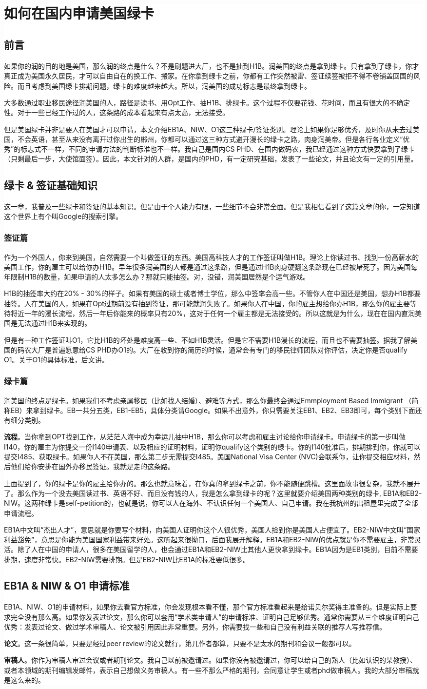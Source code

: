 # 如何在国内申请美国绿卡

## 前言
如果你的润的目的地是美国，那么润的终点是什么？不是刷题进大厂，也不是抽到H1B。润美国的终点是拿到绿卡。只有拿到了绿卡，你才真正成为美国永久居民，才可以自由自在的换工作、搬家。在你拿到绿卡之前，你都有工作突然被雷、签证续签被拒不得不卷铺盖回国的风险。而且考虑到美国绿卡排期问题，绿卡的难度越来越大。所以，润美国的成功标志是最终拿到绿卡。

大多数通过职业移民途径润美国的人，路径是读书、用Opt工作、抽H1B、排绿卡。这个过程不仅要花钱、花时间，而且有很大的不确定性。对于一些已经工作过的人，这条路的成本看起来有点太高，无法接受。

但是美国绿卡并非是要人在美国才可以申请，本文介绍EB1A、NIW、O1这三种绿卡/签证类别。理论上如果你足够优秀，及时你从未去过美国，不会英语，甚至从来没有离开过你出生的郴州，你都可以通过这三种方式避开漫长的绿卡之路，肉身润美帝。但是各行各业定义“优秀”的标志式不一样，不同的申请方法的判断标准也不一样。我自己是国内CS PHD、在国内做码农，我已经通过这种方式快要拿到了绿卡（只剩最后一步，大使馆面签）。因此，本文针对的人群，是国内的PHD，有一定研究基础，发表了一些论文，并且论文有一定的引用量。

## 绿卡 & 签证基础知识

这一章，我普及一些绿卡和签证的基本知识。但是由于个人能力有限，一些细节不会非常全面。但是我相信看到了这篇文章的你，一定知道这个世界上有个叫Google的搜索引擎。


### 签证篇
作为一个外国人，你来到美国，自然需要一个叫做签证的东西。美国高科技人才的工作签证叫做H1B。理论上你读过书、找到一份高薪水的美国工作，你的雇主可以给你办H1B。早年很多润美国的人都是通过这条路，但是通过H1B肉身硬翻这条路现在已经被堵死了。因为美国每年限制H1B的数量，如果申请的人太多怎么办？那就只能抽签。对，没错，润美国居然是个运气游戏。

H1B的抽签率大约在20% - 30%的样子。如果有美国的硕士或者博士学位，那么中签率会高一些。不管你人在中国还是美国，想办H1B都要抽签。人在美国的人，如果在Opt过期前没有抽到签证，那可能就润失败了。如果你人在中国，你的雇主想给你办H1B，那么你的雇主要等待将近一年的漫长流程，然后一年后你能来的概率只有20%，这对于任何一个雇主都是无法接受的。所以这就是为什么，现在在国内直润美国是无法通过H1B来实现的。

但是有一种工作签证叫O1，它比H1B的坏处是难度高一些、不如H1B灵活。但是它不需要H1B漫长的流程，而且也不需要抽签。据我了解美国的码农大厂是普遍愿意给CS PHD办O1的。大厂在收到你的简历的时候，通常会有专门的移民律师团队对你评估，决定你是否qualify O1。关于O1的具体标准，后文讲。

### 绿卡篇
润美国的终点是绿卡。如果我们不考虑亲属移民（比如找人结婚）、避难等方式，那么你最终会通过Emmployment Based Immigrant （简称EB）来拿到绿卡。EB一共分五类，EB1-EB5，具体分类请Google。如果不出意外，你只需要关注EB1、EB2、EB3即可，每个类别下面还有细分类别。

**流程**。当你拿到OPT找到工作，从茫茫人海中成为幸运儿抽中H1B，那么你可以考虑和雇主讨论给你申请绿卡。申请绿卡的第一步叫做I140，你的雇主为你提交一份I140申请表、以及相应的证明材料，证明你qualify这个类别的绿卡。你的I140批准后，排期排到你，你就可以提交I485、获取绿卡。如果你人不在美国，那么第二步无需提交I485。美国National Visa Center (NVC)会联系你，让你提交相应材料，然后他们给你安排在国外办移民签证。我就是走的这条路。

上面提到了，你的绿卡是你的雇主给你办的。那么也就意味着，在你真的拿到绿卡之前，你不能随便跳槽。这里面故事很复杂，我就不展开了。那么作为一个没去美国读过书、英语不好、而且没有钱的人，我是怎么拿到绿卡的呢？这里就要介绍美国两种类别的绿卡, EB1A和EB2-NIW。这两种绿卡是self-petition的，也就是说，你可以人在海外、不认识任何一个美国人、自己申请。我在我杭州的出租屋里完成了全部申请流程。

EB1A中文叫“杰出人才”，意思就是你要写个材料，向美国人证明你这个人很优秀，美国人捡到你是美国人占便宜了。EB2-NIW中文叫“国家利益豁免”，意思是你能为美国国家利益带来好处。这听起来很拗口，后面我展开解释。EB1A和EB2-NIW的优点就是你不需要雇主，非常灵活。除了人在中国的申请人，很多在美国留学的人，也会通过EB1A和EB2-NIW比其他人更快拿到绿卡。EB1A因为是EB1类别，目前不需要排期，速度非常快。EB2-NIW需要排期。但是EB2-NIW比EB1A的标准要低很多。


## EB1A & NIW & O1 申请标准

EB1A、NIW、O1的申请材料，如果你去看官方标准，你会发现根本看不懂，那个官方标准看起来是给诺贝尔奖得主准备的。但是实际上要求完全没有那么高。如果你发表过论文，那么你可以套用“学术类申请人”的申请标准、证明自己足够优秀。通常你需要从三个维度证明自己优秀：发表过论文、做过学术审稿人、论文被引用因此非常重要。另外，你需要找一些和自己没有利益关联的推荐人写推荐信。

**论文**。这一条很简单，只要是经过peer review的论文就行，第几作者都算，只要不是太水的期刊和会议一般都可以。

**审稿人**。你作为审稿人审过会议或者期刊论文。我自己以前被邀请过。如果你没有被邀请过，你可以给自己的熟人（比如认识的某教授）、或者本领域的期刊编辑发邮件，表示自己想做义务审稿人。有一些不那么严格的期刊，会同意让学生或者phd做审稿人。我的大部分审稿就是这么来的。
